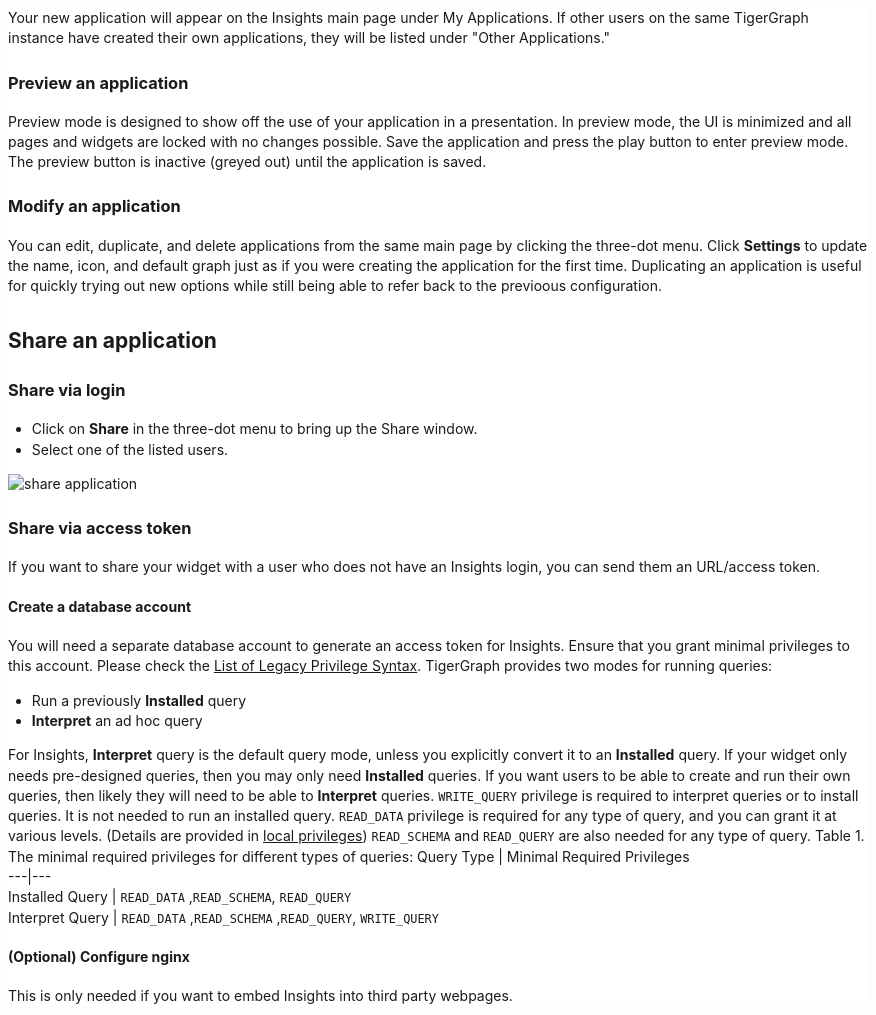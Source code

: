 Your new application will appear on the Insights main page under My Applications. If other users on the same TigerGraph instance have created their own applications, they will be listed under "Other Applications."
### [](https://docs.tigergraph.com/insights/4.2/intro/applications#_preview_an_application)Preview an application
Preview mode is designed to show off the use of your application in a presentation. In preview mode, the UI is minimized and all pages and widgets are locked with no changes possible.
Save the application and press the play button to enter preview mode. The preview button is inactive (greyed out) until the application is saved.
### [](https://docs.tigergraph.com/insights/4.2/intro/applications#_modify_an_application)Modify an application
You can edit, duplicate, and delete applications from the same main page by clicking the three-dot menu.
Click **Settings** to update the name, icon, and default graph just as if you were creating the application for the first time. Duplicating an application is useful for quickly trying out new options while still being able to refer back to the previoous configuration.
## [](https://docs.tigergraph.com/insights/4.2/intro/applications#_share_an_application)Share an application
### [](https://docs.tigergraph.com/insights/4.2/intro/applications#_share_via_login)Share via login
  * Click on **Share** in the three-dot menu to bring up the Share window.
  * Select one of the listed users.


![share application](https://docs.tigergraph.com/insights/4.2/intro/_images/share-application.png)
### [](https://docs.tigergraph.com/insights/4.2/intro/applications#_share_via_access_token)Share via access token
If you want to share your widget with a user who does not have an Insights login, you can send them an URL/access token.
#### [](https://docs.tigergraph.com/insights/4.2/intro/applications#_create_a_database_account)Create a database account
You will need a separate database account to generate an access token for Insights. Ensure that you grant minimal privileges to this account.
Please check the [List of Legacy Privilege Syntax](https://docs.tigergraph.com/tigergraph-server/4.2/reference/list-of-privileges).
TigerGraph provides two modes for running queries:
  * Run a previously **Installed** query
  * **Interpret** an ad hoc query


For Insights, **Interpret** query is the default query mode, unless you explicitly convert it to an **Installed** query. If your widget only needs pre-designed queries, then you may only need **Installed** queries. If you want users to be able to create and run their own queries, then likely they will need to be able to **Interpret** queries.
`WRITE_QUERY` privilege is required to interpret queries or to install queries. It is not needed to run an installed query.
`READ_DATA` privilege is required for any type of query, and you can grant it at various levels. (Details are provided in [local privileges](https://docs.tigergraph.com/gui/4.2/admin-portal/management/user-management))
`READ_SCHEMA` and `READ_QUERY` are also needed for any type of query.
Table 1. The minimal required privileges for different types of queries: Query Type | Minimal Required Privileges  
---|---  
Installed Query | `READ_DATA` ,`READ_SCHEMA`, `READ_QUERY`  
Interpret Query | `READ_DATA` ,`READ_SCHEMA` ,`READ_QUERY`, `WRITE_QUERY`  
#### [](https://docs.tigergraph.com/insights/4.2/intro/applications#_optional_configure_nginx)(Optional) Configure nginx
This is only needed if you want to embed Insights into third party webpages.